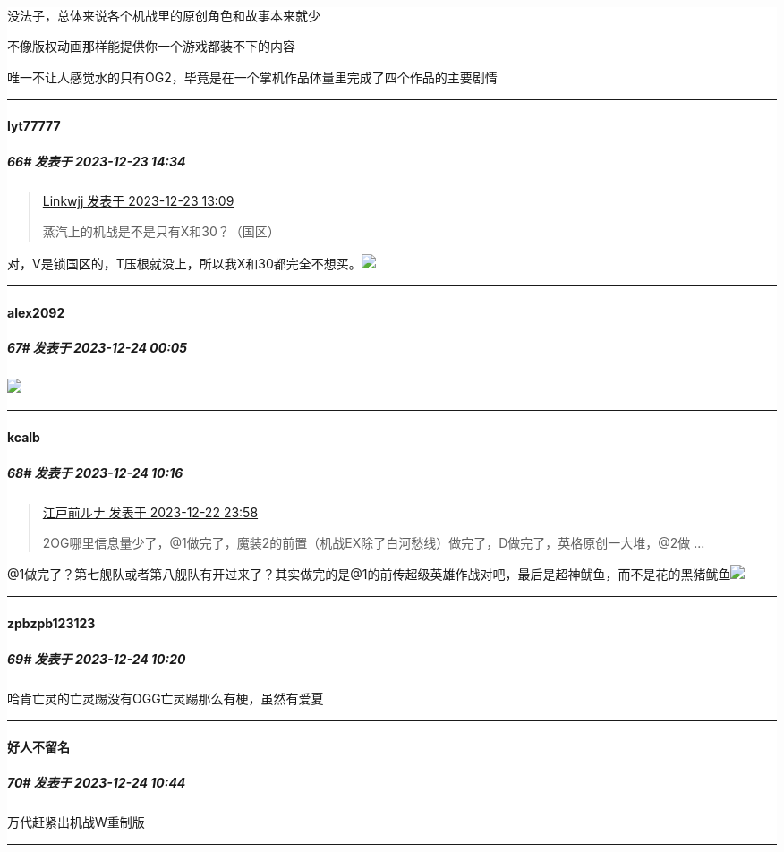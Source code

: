 没法子，总体来说各个机战里的原创角色和故事本来就少

不像版权动画那样能提供你一个游戏都装不下的内容

唯一不让人感觉水的只有OG2，毕竟是在一个掌机作品体量里完成了四个作品的主要剧情


*****

####  lyt77777  
##### 66#       发表于 2023-12-23 14:34

<blockquote><a href="httphttps://bbs.saraba1st.com/2b/forum.php?mod=redirect&amp;goto=findpost&amp;pid=63416838&amp;ptid=2164991" target="_blank">Linkwjj 发表于 2023-12-23 13:09</a>

蒸汽上的机战是不是只有X和30？（国区）</blockquote>
对，V是锁国区的，T压根就没上，所以我X和30都完全不想买。<img src="https://static.saraba1st.com/image/smiley/face2017/002.png" referrerpolicy="no-referrer">


*****

####  alex2092  
##### 67#       发表于 2023-12-24 00:05

<img src="https://static.saraba1st.com/image/smiley/face2017/001.png" referrerpolicy="no-referrer">


*****

####  kcalb  
##### 68#       发表于 2023-12-24 10:16

<blockquote><a href="httphttps://bbs.saraba1st.com/2b/forum.php?mod=redirect&amp;goto=findpost&amp;pid=63413940&amp;ptid=2164991" target="_blank">江戸前ルナ 发表于 2023-12-22 23:58</a>

2OG哪里信息量少了，@1做完了，魔装2的前置（机战EX除了白河愁线）做完了，D做完了，英格原创一大堆，@2做 ...</blockquote>
@1做完了？第七舰队或者第八舰队有开过来了？其实做完的是@1的前传超级英雄作战对吧，最后是超神鱿鱼，而不是花的黑猪鱿鱼<img src="https://static.saraba1st.com/image/smiley/face2017/049.png" referrerpolicy="no-referrer">

*****

####  zpbzpb123123  
##### 69#       发表于 2023-12-24 10:20

哈肯亡灵的亡灵踢没有OGG亡灵踢那么有梗，虽然有爱夏


*****

####  好人不留名  
##### 70#       发表于 2023-12-24 10:44

万代赶紧出机战W重制版


*****
